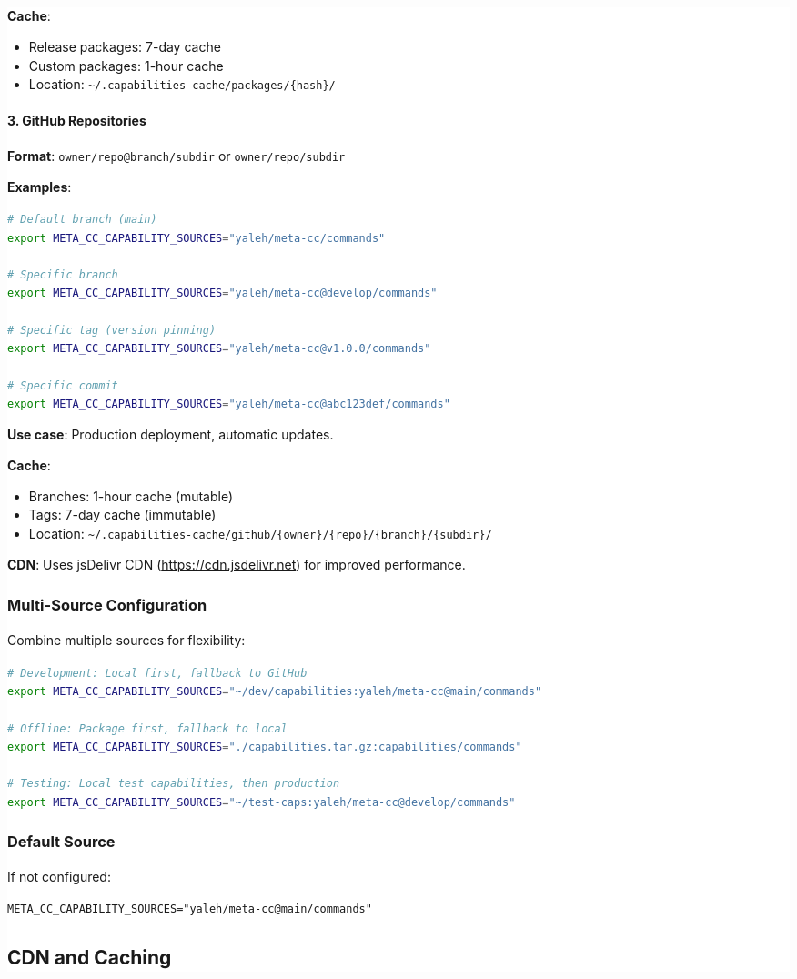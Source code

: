 **Cache**:
- Release packages: 7-day cache
- Custom packages: 1-hour cache
- Location: `~/.capabilities-cache/packages/{hash}/`

#### 3. GitHub Repositories

**Format**: `owner/repo@branch/subdir` or `owner/repo/subdir`

**Examples**:
```bash
# Default branch (main)
export META_CC_CAPABILITY_SOURCES="yaleh/meta-cc/commands"

# Specific branch
export META_CC_CAPABILITY_SOURCES="yaleh/meta-cc@develop/commands"

# Specific tag (version pinning)
export META_CC_CAPABILITY_SOURCES="yaleh/meta-cc@v1.0.0/commands"

# Specific commit
export META_CC_CAPABILITY_SOURCES="yaleh/meta-cc@abc123def/commands"
```

**Use case**: Production deployment, automatic updates.

**Cache**:
- Branches: 1-hour cache (mutable)
- Tags: 7-day cache (immutable)
- Location: `~/.capabilities-cache/github/{owner}/{repo}/{branch}/{subdir}/`

**CDN**: Uses jsDelivr CDN (https://cdn.jsdelivr.net) for improved performance.

### Multi-Source Configuration

Combine multiple sources for flexibility:

```bash
# Development: Local first, fallback to GitHub
export META_CC_CAPABILITY_SOURCES="~/dev/capabilities:yaleh/meta-cc@main/commands"

# Offline: Package first, fallback to local
export META_CC_CAPABILITY_SOURCES="./capabilities.tar.gz:capabilities/commands"

# Testing: Local test capabilities, then production
export META_CC_CAPABILITY_SOURCES="~/test-caps:yaleh/meta-cc@develop/commands"
```

### Default Source

If not configured:
```
META_CC_CAPABILITY_SOURCES="yaleh/meta-cc@main/commands"
```

## CDN and Caching
